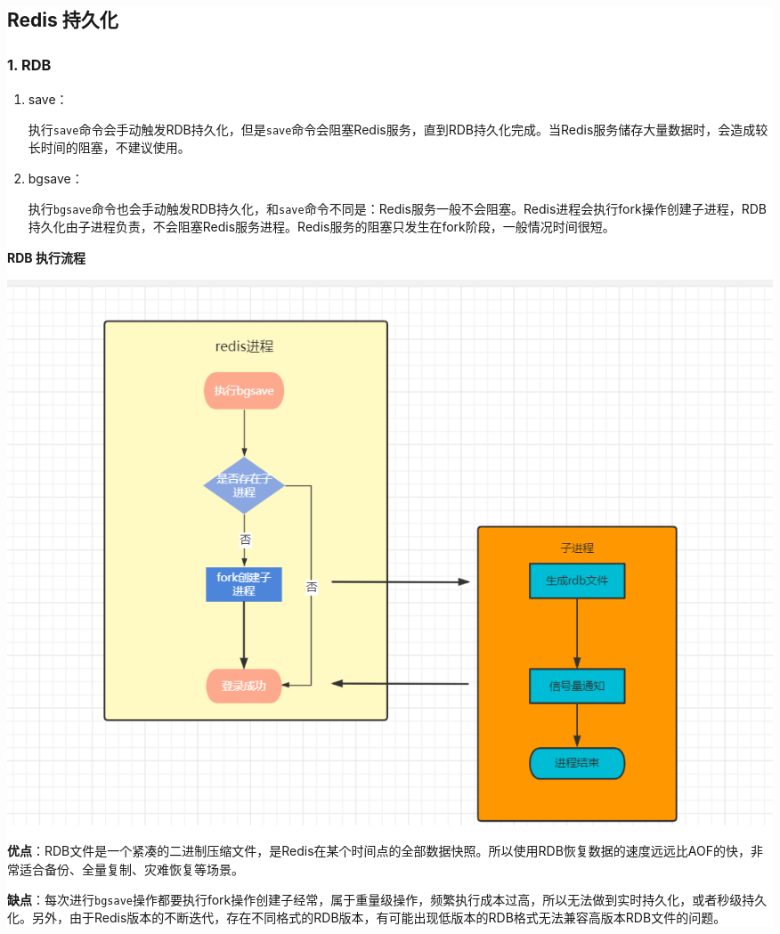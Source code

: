 ## Redis 持久化

### 1. RDB

1. save：

   执行`save`命令会手动触发RDB持久化，但是`save`命令会阻塞Redis服务，直到RDB持久化完成。当Redis服务储存大量数据时，会造成较长时间的阻塞，不建议使用。

2. bgsave：

   执行`bgsave`命令也会手动触发RDB持久化，和`save`命令不同是：Redis服务一般不会阻塞。Redis进程会执行fork操作创建子进程，RDB持久化由子进程负责，不会阻塞Redis服务进程。Redis服务的阻塞只发生在fork阶段，一般情况时间很短。



**RDB 执行流程**

![image-20220509151319477](typora-user-images\image-20220509151319477.png)



**优点**：RDB文件是一个紧凑的二进制压缩文件，是Redis在某个时间点的全部数据快照。所以使用RDB恢复数据的速度远远比AOF的快，非常适合备份、全量复制、灾难恢复等场景。

**缺点**：每次进行`bgsave`操作都要执行fork操作创建子经常，属于重量级操作，频繁执行成本过高，所以无法做到实时持久化，或者秒级持久化。另外，由于Redis版本的不断迭代，存在不同格式的RDB版本，有可能出现低版本的RDB格式无法兼容高版本RDB文件的问题。
